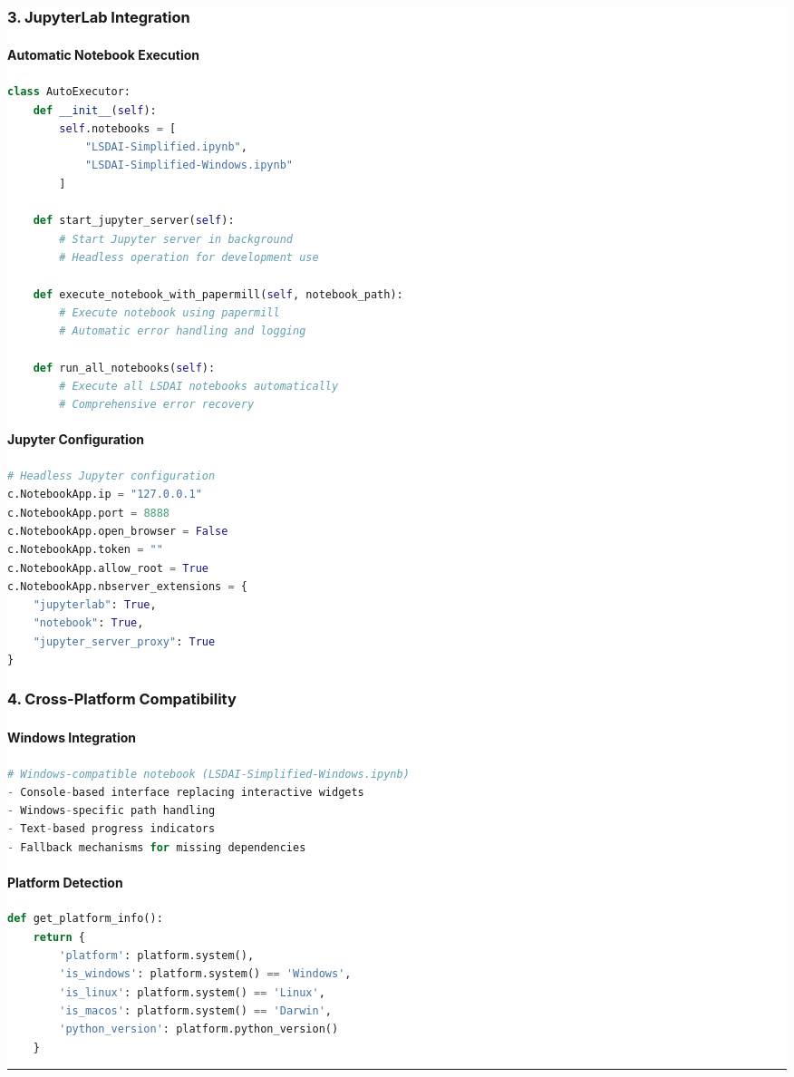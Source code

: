 ### **3. JupyterLab Integration**

#### **Automatic Notebook Execution**
```python
class AutoExecutor:
    def __init__(self):
        self.notebooks = [
            "LSDAI-Simplified.ipynb",
            "LSDAI-Simplified-Windows.ipynb"
        ]
    
    def start_jupyter_server(self):
        # Start Jupyter server in background
        # Headless operation for development use
    
    def execute_notebook_with_papermill(self, notebook_path):
        # Execute notebook using papermill
        # Automatic error handling and logging
    
    def run_all_notebooks(self):
        # Execute all LSDAI notebooks automatically
        # Comprehensive error recovery
```

#### **Jupyter Configuration**
```python
# Headless Jupyter configuration
c.NotebookApp.ip = "127.0.0.1"
c.NotebookApp.port = 8888
c.NotebookApp.open_browser = False
c.NotebookApp.token = ""
c.NotebookApp.allow_root = True
c.NotebookApp.nbserver_extensions = {
    "jupyterlab": True,
    "notebook": True,
    "jupyter_server_proxy": True
}
```

### **4. Cross-Platform Compatibility**

#### **Windows Integration**
```python
# Windows-compatible notebook (LSDAI-Simplified-Windows.ipynb)
- Console-based interface replacing interactive widgets
- Windows-specific path handling
- Text-based progress indicators
- Fallback mechanisms for missing dependencies
```

#### **Platform Detection**
```python
def get_platform_info():
    return {
        'platform': platform.system(),
        'is_windows': platform.system() == 'Windows',
        'is_linux': platform.system() == 'Linux',
        'is_macos': platform.system() == 'Darwin',
        'python_version': platform.python_version()
    }
```

---